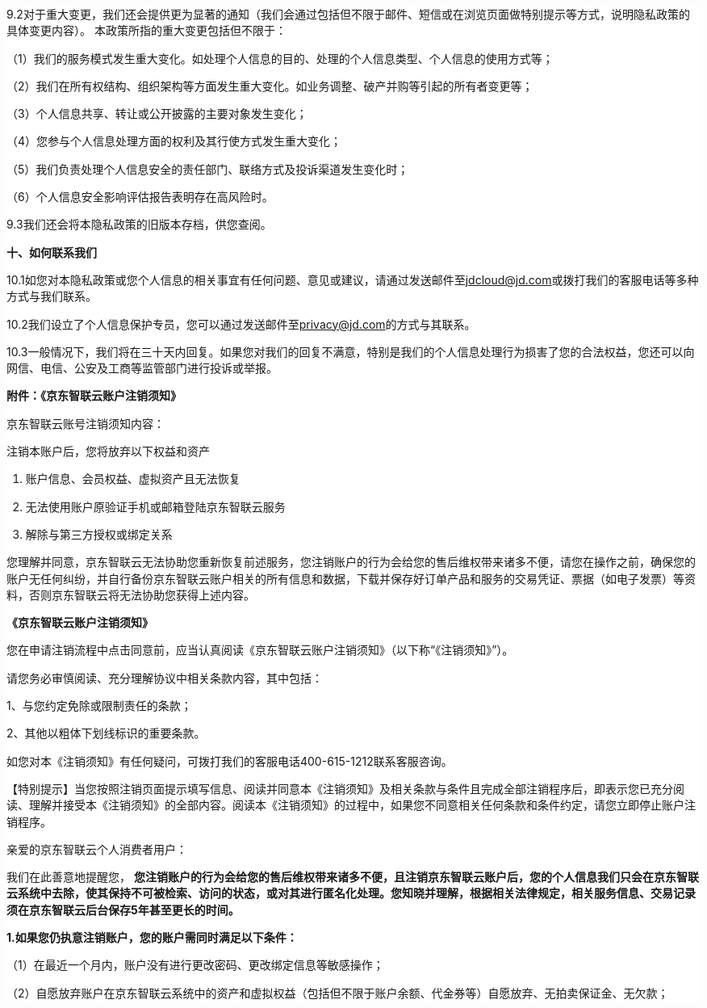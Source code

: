 9.2对于重大变更，我们还会提供更为显著的通知（我们会通过包括但不限于邮件、短信或在浏览页面做特别提示等方式，说明隐私政策的具体变更内容）。 本政策所指的重大变更包括但不限于：

（1）我们的服务模式发生重大变化。如处理个人信息的目的、处理的个人信息类型、个人信息的使用方式等；

（2）我们在所有权结构、组织架构等方面发生重大变化。如业务调整、破产并购等引起的所有者变更等；

（3）个人信息共享、转让或公开披露的主要对象发生变化；

（4）您参与个人信息处理方面的权利及其行使方式发生重大变化；

（5）我们负责处理个人信息安全的责任部门、联络方式及投诉渠道发生变化时；

（6）个人信息安全影响评估报告表明存在高风险时。

9.3我们还会将本隐私政策的旧版本存档，供您查阅。

**十、如何联系我们**

10.1如您对本隐私政策或您个人信息的相关事宜有任何问题、意见或建议，请通过发送邮件至[jdcloud@jd.com](jdcloud@jd.com)或拨打我们的客服电话等多种方式与我们联系。

10.2我们设立了个人信息保护专员，您可以通过发送邮件至[privacy@jd.com](privacy@jd.com)的方式与其联系。

10.3一般情况下，我们将在三十天内回复。如果您对我们的回复不满意，特别是我们的个人信息处理行为损害了您的合法权益，您还可以向网信、电信、公安及工商等监管部门进行投诉或举报。

**附件：《京东智联云账户注销须知》**

京东智联云账号注销须知内容：

注销本账户后，您将放弃以下权益和资产

1. 账户信息、会员权益、虚拟资产且无法恢复

2. 无法使用账户原验证手机或邮箱登陆京东智联云服务

3. 解除与第三方授权或绑定关系

您理解并同意，京东智联云无法协助您重新恢复前述服务，您注销账户的行为会给您的售后维权带来诸多不便，请您在操作之前，确保您的账户无任何纠纷，并自行备份京东智联云账户相关的所有信息和数据，下载并保存好订单产品和服务的交易凭证、票据（如电子发票）等资料，否则京东智联云将无法协助您获得上述内容。

**《京东智联云账户注销须知》**

您在申请注销流程中点击同意前，应当认真阅读《京东智联云账户注销须知》（以下称“《注销须知》”）。

请您务必审慎阅读、充分理解协议中相关条款内容，其中包括：

1、与您约定免除或限制责任的条款；

2、其他以粗体下划线标识的重要条款。

如您对本《注销须知》有任何疑问，可拨打我们的客服电话400-615-1212联系客服咨询。

【特别提示】当您按照注销页面提示填写信息、阅读并同意本《注销须知》及相关条款与条件且完成全部注销程序后，即表示您已充分阅读、理解并接受本《注销须知》的全部内容。阅读本《注销须知》的过程中，如果您不同意相关任何条款和条件约定，请您立即停止账户注销程序。

亲爱的京东智联云个人消费者用户：

我们在此善意地提醒您， **您注销账户的行为会给您的售后维权带来诸多不便，且注销京东智联云账户后，您的个人信息我们只会在京东智联云系统中去除，使其保持不可被检索、访问的状态，或对其进行匿名化处理。您知晓并理解，根据相关法律规定，相关服务信息、交易记录须在京东智联云后台保存5年甚至更长的时间。**

**1.如果您仍执意注销账户，您的账户需同时满足以下条件：**

（1）在最近一个月内，账户没有进行更改密码、更改绑定信息等敏感操作；

（2）自愿放弃账户在京东智联云系统中的资产和虚拟权益（包括但不限于账户余额、代金券等）自愿放弃、无拍卖保证金、无欠款；
